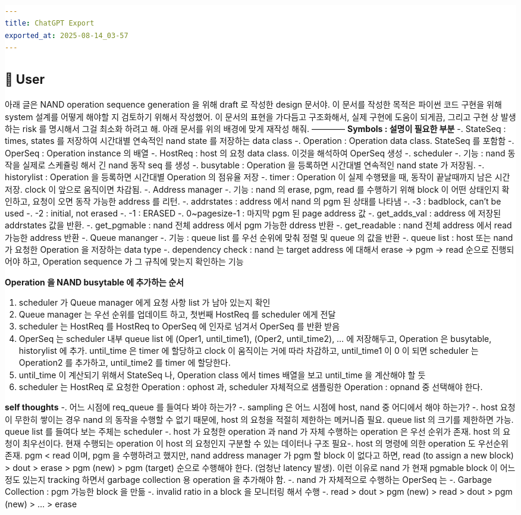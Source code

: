 ```yaml
---
title: ChatGPT Export
exported_at: 2025-08-14_03-57
---
```


## 👤 User

아래 글은 NAND operation sequence generation 을 위해 draft 로 작성한 design 문서야. 이 문서를 작성한 목적은 파이썬 코드 구현을 위해 system 설계를 어떻게 해야할 지 검토하기 위해서 작성했어. 이 문서의 표현을 가다듬고 구조화해서, 실제 구현에 도움이 되게끔, 그리고 구현 상 발생하는 risk 를 명시해서 그걸 최소화 하려고 해. 아래 문서를 위의 배경에 맞게 재작성 해줘.
————
**Symbols : 설명이 필요한 부분**
-. StateSeq : times, states 를 저장하여 시간대별 연속적인 nand state 를 저장하는 data class
-. Operation : Operation data class. StateSeq 를 포함함
-. OperSeq : Operation instance 의 배열
-. HostReq : host 의 요청 data class. 이것을 해석하여 OperSeq 생성
-. scheduler
    -. 기능 : nand 동작을 실제로 스케쥴링 해서 긴 nand 동작 seq 를 생성
    -. busytable : Operation 을 등록하면 시간대별 연속적인 nand state 가 저장됨.
    -. historylist : Operation 을 등록하면 시간대별 Operation 의 점유율 저장
    -. timer : Operation 이 실제 수행됐을 때, 동작이 끝날때까지 남은 시간 저장. clock 이 앞으로 움직이면 차감됨.
-. Address manager
    -. 기능 : nand 의 erase, pgm, read 를 수행하기 위해 block 이 어떤 상태인지 확인하고, 요청이 오면 동작 가능한 address 를 리턴.
    -. addrstates : address 에서 nand 의 pgm 된 상태를 나타냄
    -. -3 : badblock, can’t be used
    -. -2 : initial, not erased
    -. -1 : ERASED
    -. 0~pagesize-1 : 마지막 pgm 된 page address 값
    -. get_adds_val : address 에 저장된 addrstates 값을 반환.
    -. get_pgmable : nand 전체 address 에서 pgm 가능한 ddress 반환
    -. get_readable : nand 전체 address 에서 read 가능한 address 반환
-. Queue mananger
    -. 기능 : queue list 를 우선 순위에 맞춰 정렬 및 queue 의 값을 반환
    -. queue list : host 또는 nand 가 요청한 Operation 을 저장하는 data type
    -. dependency check : nand 는 target address 에 대해서 erase -> pgm -> read 순으로 진행되어야 하고, Operation sequence 가 그 규칙에 맞는지 확인하는 기능

**Operation 을 NAND busytable 에 추가하는 순서**
1. scheduler 가 Queue manager 에게 요청 사항 list 가 남아 있는지 확인
2. Queue manager 는 우선 순위를 업데이트 하고, 첫번째 HostReq 를 scheduler 에게 전달
3. scheduler 는 HostReq 를 HostReq to OperSeq 에 인자로 넘겨서 OperSeq 를 반환 받음
4. OperSeq 는 scheduler 내부 queue list 에 (Oper1, until_time1), (Oper2, until_time2), … 에 저장해두고, Operation 은 busytable, historylist 에 추가. until_time 은 timer 에 할당하고 clock 이 움직이는 거에 따라 차감하고, until_time1 이 0 이 되면 scheduler 는 Operation2 를 추가하고, until_time2 를 timer 에 할당한다.
5. until_time 이 계산되기 위해서 StateSeq 나, Operation class 에서 times 배열을 보고 until_time 을 계산해야 할 듯
6. scheduler 는 HostReq 로 요청한 Operation : ophost 과, scheduler 자체적으로 샘플링한 Operation : opnand 중 선택해야 한다.

**self thoughts**
-. 어느 시점에 req_queue 를 들여다 봐야 하는가?
-. sampling 은 어느 시점에 host, nand 중 어디에서 해야 하는가?
-. host 요청이 무한히 쌓이는 경우 nand 의 동작을 수행할 수 없기 때문에, host 의 요청을 적절히 제한하는 메커니즘 필요. queue list 의 크기를 제한하면 가능. queue list 를 들여다 보는 주체는 scheduler
-. host 가 요청한 operation 과 nand 가 자체 수행하는 operation 은 우선 순위가 존재. host 의 요청이 최우선이다. 현재 수행되는 operation 이 host 의 요청인지 구분할 수 있는 데이터나 구조 필요-. host 의 명령에 의한 operation 도 우선순위 존재. pgm < read 이며, pgm 을 수행하려고 했지만, nand address manager 가 pgm 할 block 이 없다고 하면, read (to assign a new block) > dout > erase > pgm (new) > pgm (target) 순으로 수행해야 한다. (엄청난 latency 발생). 이런 이유로 nand 가 현재 pgmable block 이 어느 정도 있는지 tracking 하면서 garbage collection 용 operation 을 추가해야 함.
-. nand 가 자체적으로 수행하는 OperSeq 는
-. Garbage Collection : pgm 가능한 block 을 만듦
    -. invalid ratio in a block 을 모니터링 해서 수행
    -. read > dout > pgm (new) > read > dout > pgm (new) > … > erase